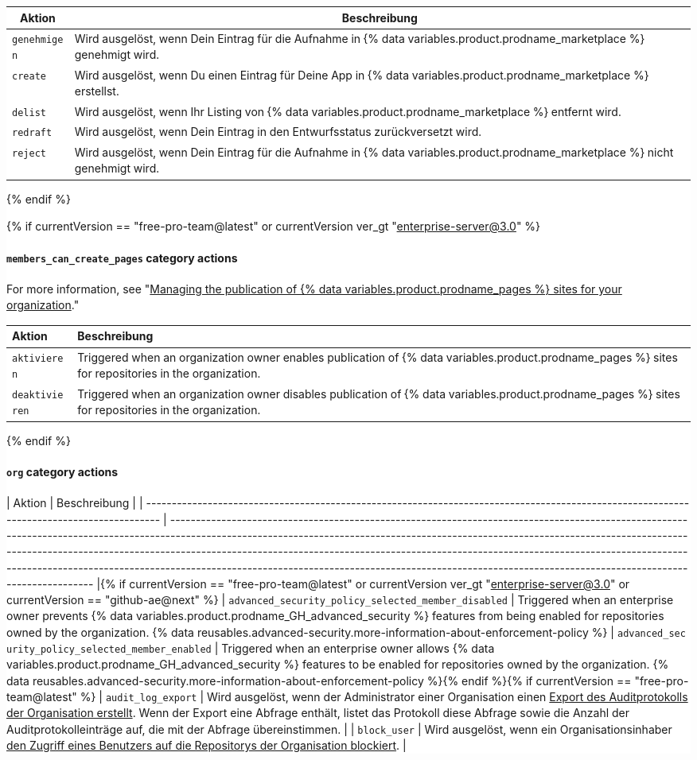 | Aktion       | Beschreibung                                                                                                                  |
| ------------ | ----------------------------------------------------------------------------------------------------------------------------- |
| `genehmigen` | Wird ausgelöst, wenn Dein Eintrag für die Aufnahme in {% data variables.product.prodname_marketplace %} genehmigt wird.       |
| `create`     | Wird ausgelöst, wenn Du einen Eintrag für Deine App in {% data variables.product.prodname_marketplace %} erstellst.           |
| `delist`     | Wird ausgelöst, wenn Ihr Listing von {% data variables.product.prodname_marketplace %} entfernt wird.                         |
| `redraft`    | Wird ausgelöst, wenn Dein Eintrag in den Entwurfsstatus zurückversetzt wird.                                                  |
| `reject`     | Wird ausgelöst, wenn Dein Eintrag für die Aufnahme in {% data variables.product.prodname_marketplace %} nicht genehmigt wird. |

{% endif %}

{% if currentVersion == "free-pro-team@latest" or currentVersion ver_gt "enterprise-server@3.0" %}

#### `members_can_create_pages` category actions

For more information, see "[Managing the publication of {% data variables.product.prodname_pages %} sites for your organization](/organizations/managing-organization-settings/managing-the-publication-of-github-pages-sites-for-your-organization)."

| Aktion         | Beschreibung                                                                                                                                         |
|:-------------- |:---------------------------------------------------------------------------------------------------------------------------------------------------- |
| `aktivieren`   | Triggered when an organization owner enables publication of {% data variables.product.prodname_pages %} sites for repositories in the organization.  |
| `deaktivieren` | Triggered when an organization owner disables publication of {% data variables.product.prodname_pages %} sites for repositories in the organization. |

{% endif %}

#### `org` category actions

| Aktion                                                                                                                                   | Beschreibung                                                                                                                                                                                                                                                                                                                                                                                                                                                                                                                          |
| ---------------------------------------------------------------------------------------------------------------------------------------- | ------------------------------------------------------------------------------------------------------------------------------------------------------------------------------------------------------------------------------------------------------------------------------------------------------------------------------------------------------------------------------------------------------------------------------------------------------------------------------------------------------------------------------------- |{% if currentVersion == "free-pro-team@latest" or currentVersion ver_gt "enterprise-server@3.0" or currentVersion == "github-ae@next" %}
| `advanced_security_policy_selected_member_disabled`                                                                                      | Triggered when an enterprise owner prevents {% data variables.product.prodname_GH_advanced_security %} features from being enabled for repositories owned by the organization. {% data reusables.advanced-security.more-information-about-enforcement-policy %}
| `advanced_security_policy_selected_member_enabled`                                                                                       | Triggered when an enterprise owner allows {% data variables.product.prodname_GH_advanced_security %} features to be enabled for repositories owned by the organization. {% data reusables.advanced-security.more-information-about-enforcement-policy %}{% endif %}{% if currentVersion == "free-pro-team@latest" %}
| `audit_log_export`                                                                                                                       | Wird ausgelöst, wenn der Administrator einer Organisation einen [Export des Auditprotokolls der Organisation erstellt](#exporting-the-audit-log). Wenn der Export eine Abfrage enthält, listet das Protokoll diese Abfrage sowie die Anzahl der Auditprotokolleinträge auf, die mit der Abfrage übereinstimmen.                                                                                                                                                                                                                       |
| `block_user`                                                                                                                             | Wird ausgelöst, wenn ein Organisationsinhaber [den Zugriff eines Benutzers auf die Repositorys der Organisation blockiert](/communities/maintaining-your-safety-on-github/blocking-a-user-from-your-organization).                                                                                                                                                                                                                                                                                                                    |